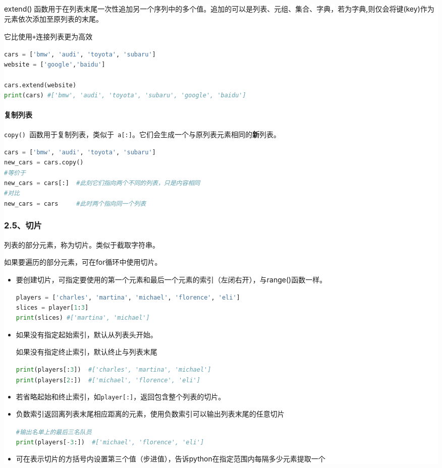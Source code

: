 extend() 函数用于在列表末尾一次性追加另一个序列中的多个值。追加的可以是列表、元组、集合、字典，若为字典,则仅会将键(key)作为元素依次添加至原列表的末尾。

它比使用`+`连接列表更为高效

```python
cars = ['bmw', 'audi', 'toyota', 'subaru']
website = ['google','baidu']

cars.extend(website)  
print(cars) #['bmw', 'audi', 'toyota', 'subaru', 'google', 'baidu']
```

#### 复制列表

`copy() `函数用于复制列表，类似于` a[:]`。它们会生成一个与原列表元素相同的**新**列表。

```python
cars = ['bmw', 'audi', 'toyota', 'subaru']
new_cars = cars.copy()
#等价于
new_cars = cars[:]  #此刻它们指向两个不同的列表，只是内容相同
#对比
new_cars = cars     #此时两个指向同一个列表
```



### 2.5、切片

列表的部分元素，称为切片。类似于截取字符串。

如果要遍历的部分元素，可在for循环中使用切片。

- 要创建切片，可指定要使用的第一个元素和最后一个元素的索引（左闭右开），与range()函数一样。

  ```python
  players = ['charles', 'martina', 'michael', 'florence', 'eli']
  slices = player[1:3]
  print(slices) #['martina', 'michael']
  ```

- 如果没有指定起始索引，默认从列表头开始。

  如果没有指定终止索引，默认终止与列表末尾

  ```python
  print(players[:3])  #['charles', 'martina', 'michael']
  print(players[2:])  #['michael', 'florence', 'eli']
  ```

- 若省略起始和终止索引，如`player[:]`，返回包含整个列表的切片。

- 负数索引返回离列表末尾相应距离的元素，使用负数索引可以输出列表末尾的任意切片

  ```python
  #输出名单上的最后三名队员
  print(players[-3:])  #['michael', 'florence', 'eli']
  ```

- 可在表示切片的方括号内设置第三个值（步进值），告诉python在指定范围内每隔多少元素提取一个
